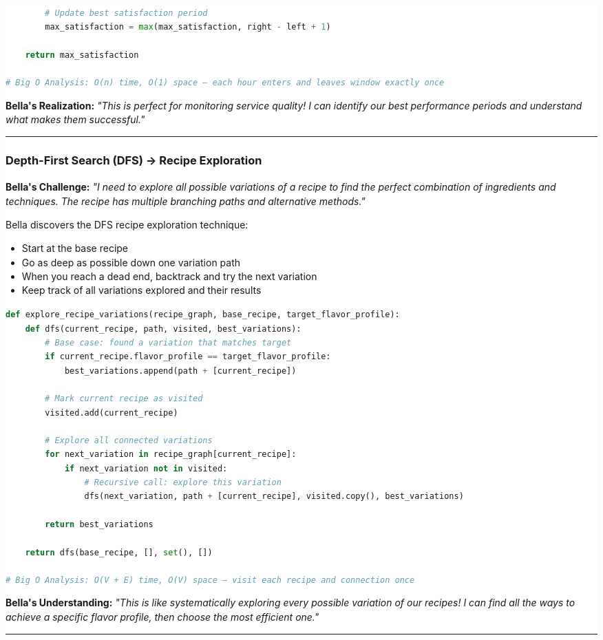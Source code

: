 ```python
        # Update best satisfaction period
        max_satisfaction = max(max_satisfaction, right - left + 1)
    
    return max_satisfaction

# Big O Analysis: O(n) time, O(1) space — each hour enters and leaves window exactly once
```

**Bella's Realization:** *"This is perfect for monitoring service quality! I can identify our best performance periods and understand what makes them successful."*

---

### Depth-First Search (DFS) → Recipe Exploration

**Bella's Challenge:** *"I need to explore all possible variations of a recipe to find the perfect combination of ingredients and techniques. The recipe has multiple branching paths and alternative methods."*

Bella discovers the DFS recipe exploration technique:

* Start at the base recipe
* Go as deep as possible down one variation path
* When you reach a dead end, backtrack and try the next variation
* Keep track of all variations explored and their results

```python
def explore_recipe_variations(recipe_graph, base_recipe, target_flavor_profile):
    def dfs(current_recipe, path, visited, best_variations):
        # Base case: found a variation that matches target
        if current_recipe.flavor_profile == target_flavor_profile:
            best_variations.append(path + [current_recipe])
        
        # Mark current recipe as visited
        visited.add(current_recipe)
        
        # Explore all connected variations
        for next_variation in recipe_graph[current_recipe]:
            if next_variation not in visited:
                # Recursive call: explore this variation
                dfs(next_variation, path + [current_recipe], visited.copy(), best_variations)
        
        return best_variations
    
    return dfs(base_recipe, [], set(), [])

# Big O Analysis: O(V + E) time, O(V) space — visit each recipe and connection once
```

**Bella's Understanding:** *"This is like systematically exploring every possible variation of our recipes! I can find all the ways to achieve a specific flavor profile, then choose the most efficient one."*

---
